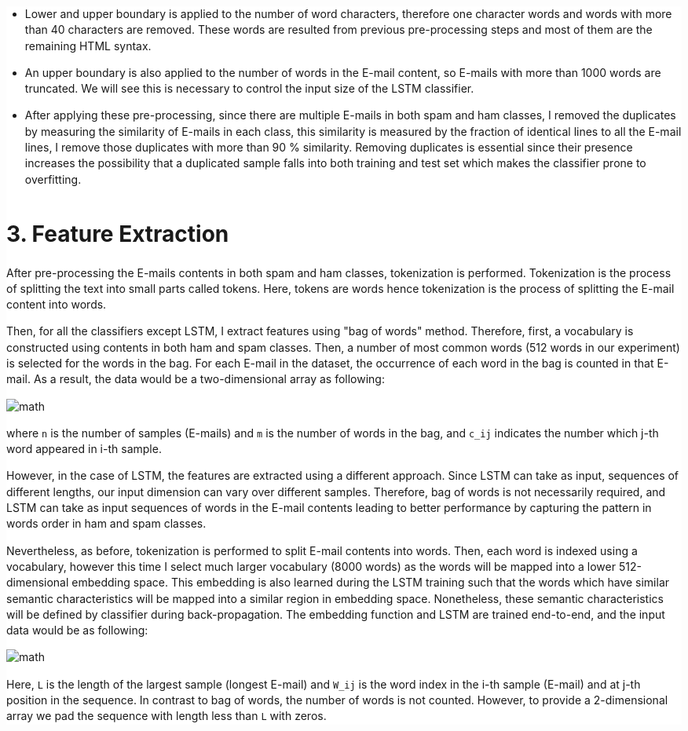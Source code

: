 - Lower and upper boundary is applied to the number of word characters, therefore one character words and words with more than 40 characters are removed. These words are resulted from previous pre-processing steps and most of them are the remaining HTML syntax.


- An upper boundary is also applied to the number of words in the E-mail content, so E-mails with more than 1000 words are truncated. We will see this is necessary to control the input size of the LSTM classifier.

- After applying these pre-processing, since there are multiple E-mails in both spam and ham classes, I removed the duplicates by measuring the similarity of E-mails in each class, this similarity is measured by the fraction of identical lines to all the E-mail lines, I remove those duplicates with more than 90 % similarity. Removing duplicates is essential since their presence increases the possibility that a duplicated sample falls into both training and test set which makes the classifier prone to overfitting.


# 3. Feature Extraction

After pre-processing the E-mails contents in both spam and ham classes, tokenization is performed. Tokenization is the process of splitting the text into small parts called tokens. Here, tokens are words hence tokenization is the process of splitting the E-mail content into words.

Then, for all the classifiers except LSTM, I extract features using "bag of words" method. Therefore, first, a vocabulary is constructed using contents in both ham and spam classes. Then, a number of most common words (512 words in our experiment) is selected for the words in the bag. For each E-mail in the dataset, the occurrence of each word in the bag is counted in that E-mail. As a result, the data would be a two-dimensional array as following:



![math](readMe/maths/1.png "")

where `n` is the number of samples (E-mails) and `m` is the number of words in the bag, and `c_ij` indicates the number which j-th word appeared in i-th sample.


However, in the case of LSTM, the features are extracted using a different approach. Since LSTM can take as input, sequences of different lengths, our input dimension can vary over different samples. Therefore, bag of words is not necessarily required, and LSTM can take as input sequences of words in the E-mail contents leading to better performance by capturing the pattern in words order in ham and spam classes. 

Nevertheless, as before, tokenization is performed to split E-mail contents into words. Then, each word is indexed using a vocabulary, however this time I select much larger vocabulary (8000 words) as the words will be mapped into a lower 512-dimensional embedding space. This embedding is also learned during the LSTM training such that the words which have similar semantic characteristics will be mapped into a similar region in embedding space. Nonetheless, these semantic characteristics will be defined by classifier during back-propagation. The embedding function and LSTM are trained end-to-end, and the input data would be as following:


![math](readMe/maths/11.png "")


Here, `L` is the length of the largest sample (longest E-mail) and `W_ij` is the word index in  the i-th sample (E-mail) and at j-th position in the sequence. In contrast to bag of words, the number of words is not counted. However, to provide a 2-dimensional array we pad the sequence with length less than `L` with zeros.
